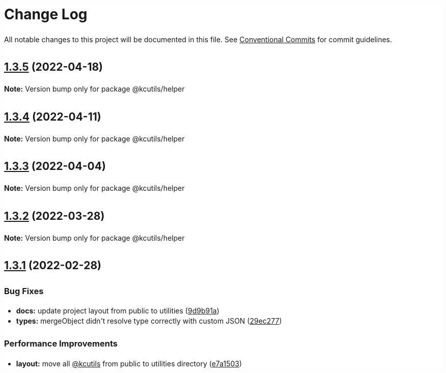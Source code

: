 # Change Log

All notable changes to this project will be documented in this file.
See [Conventional Commits](https://conventionalcommits.org) for commit guidelines.

## [1.3.5](https://github.com/kamontat/kcutils/compare/@kcutils/helper@1.3.4...@kcutils/helper@1.3.5) (2022-04-18)

**Note:** Version bump only for package @kcutils/helper





## [1.3.4](https://github.com/kamontat/kcutils/compare/@kcutils/helper@1.3.3...@kcutils/helper@1.3.4) (2022-04-11)

**Note:** Version bump only for package @kcutils/helper





## [1.3.3](https://github.com/kamontat/kcutils/compare/@kcutils/helper@1.3.2...@kcutils/helper@1.3.3) (2022-04-04)

**Note:** Version bump only for package @kcutils/helper





## [1.3.2](https://github.com/kamontat/kcutils/compare/@kcutils/helper@1.3.1...@kcutils/helper@1.3.2) (2022-03-28)

**Note:** Version bump only for package @kcutils/helper





## [1.3.1](https://github.com/kamontat/kcutils/compare/@kcutils/helper@1.3.0...@kcutils/helper@1.3.1) (2022-02-28)


### Bug Fixes

* **docs:** update project layout from public to utilities ([9d9b91a](https://github.com/kamontat/kcutils/commit/9d9b91a025b0d3148766761e450d290022d03cd7))
* **types:** mergeObject didn't resolve type correctly with custom JSON ([29ec277](https://github.com/kamontat/kcutils/commit/29ec277b1d87a2408e3db9bc971552eb7607aebe))


### Performance Improvements

* **layout:** move all [@kcutils](https://github.com/kcutils) from public to utilities directory ([e7a1503](https://github.com/kamontat/kcutils/commit/e7a15034d6d3d3216a89353e74678e2f60120108))
